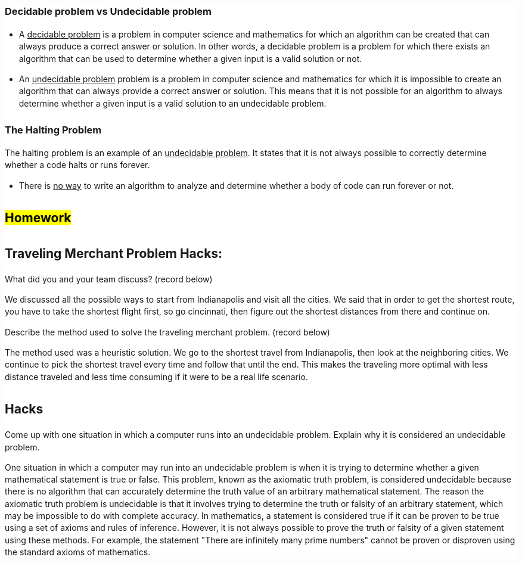 <h3 id="Decidable-problem-vs-Undecidable-problem">Decidable problem vs Undecidable problem<a class="anchor-link" href="#Decidable-problem-vs-Undecidable-problem"> </a></h3><ul>
<li>A <u>decidable problem</u> is a problem in computer science and mathematics for which an algorithm can be created that can always produce a correct answer or solution. In other words, a decidable problem is a problem for which there exists an algorithm that can be used to determine whether a given input is a valid solution or not.</li>
</ul>
<ul>
<li>An <u>undecidable problem</u> problem is a problem in computer science and mathematics for which it is impossible to create an algorithm that can always provide a correct answer or solution. This means that it is not possible for an algorithm to always determine whether a given input is a valid solution to an undecidable problem.</li>
</ul>
<h3 id="The-Halting-Problem">The Halting Problem<a class="anchor-link" href="#The-Halting-Problem"> </a></h3><p>The halting problem is an example of an <u>undecidable problem</u>. It states that it is not always possible to correctly determine whether a code halts or runs forever.</p>
<ul>
<li>There is <u>no way</u> to write an algorithm to analyze and determine whether a body of code can run forever or not.</li>
</ul>

</div>
</div>
</div>
<div class="cell border-box-sizing text_cell rendered"><div class="inner_cell">
<div class="text_cell_render border-box-sizing rendered_html">
<h2 id="Homework"><mark>Homework</mark><a class="anchor-link" href="#Homework"> </a></h2>
</div>
</div>
</div>
<div class="cell border-box-sizing text_cell rendered"><div class="inner_cell">
<div class="text_cell_render border-box-sizing rendered_html">
<h2 id="Traveling-Merchant-Problem-Hacks:">Traveling Merchant Problem Hacks:<a class="anchor-link" href="#Traveling-Merchant-Problem-Hacks:"> </a></h2><p>What did you and your team discuss? (record below)</p>
<p>We discussed all the possible ways to start from Indianapolis and visit all the cities. We said that in order to get the shortest route, you have to take the shortest flight first, so go cincinnati, then figure out the shortest distances from there and continue on.</p>
<p>Describe the method used to solve the traveling merchant problem. (record below)</p>
<p>The method used was a heuristic solution. We go to the shortest travel from Indianapolis, then look at the neighboring cities. We continue to pick the shortest travel every time and follow that until the end. This makes the traveling more optimal with less distance traveled and less time consuming if it were to be a real life scenario.</p>
<h2 id="Hacks">Hacks<a class="anchor-link" href="#Hacks"> </a></h2><p>Come up with one situation in which a computer runs into an undecidable problem. Explain why it is considered an undecidable problem.</p>
<p>One situation in which a computer may run into an undecidable problem is when it is trying to determine whether a given mathematical statement is true or false. This problem, known as the axiomatic truth problem, is considered undecidable because there is no algorithm that can accurately determine the truth value of an arbitrary mathematical statement. The reason the axiomatic truth problem is undecidable is that it involves trying to determine the truth or falsity of an arbitrary statement, which may be impossible to do with complete accuracy. In mathematics, a statement is considered true if it can be proven to be true using a set of axioms and rules of inference. However, it is not always possible to prove the truth or falsity of a given statement using these methods. For example, the statement "There are infinitely many prime numbers" cannot be proven or disproven using the standard axioms of mathematics.</p>

